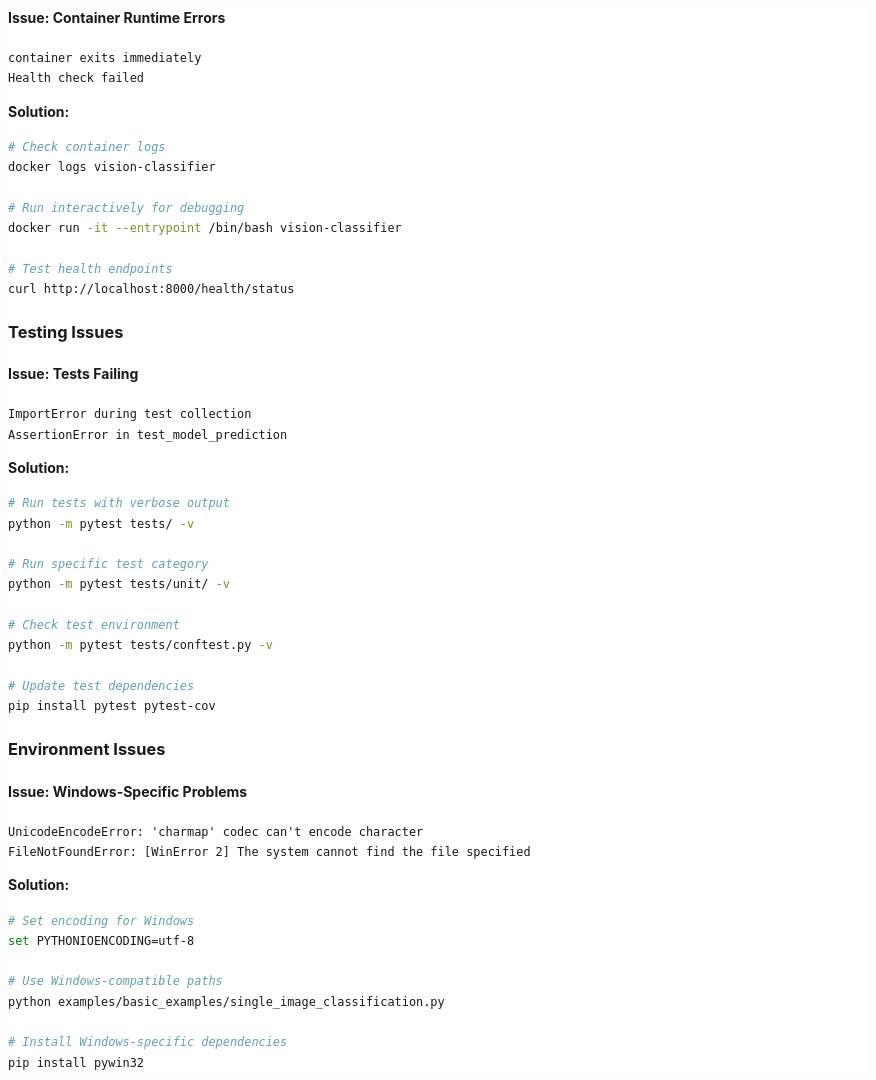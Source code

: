 #### Issue: Container Runtime Errors
```
container exits immediately
Health check failed
```

**Solution:**
```bash
# Check container logs
docker logs vision-classifier

# Run interactively for debugging
docker run -it --entrypoint /bin/bash vision-classifier

# Test health endpoints
curl http://localhost:8000/health/status
```

### Testing Issues

#### Issue: Tests Failing
```
ImportError during test collection
AssertionError in test_model_prediction
```

**Solution:**
```bash
# Run tests with verbose output
python -m pytest tests/ -v

# Run specific test category
python -m pytest tests/unit/ -v

# Check test environment
python -m pytest tests/conftest.py -v

# Update test dependencies
pip install pytest pytest-cov
```

### Environment Issues

#### Issue: Windows-Specific Problems
```
UnicodeEncodeError: 'charmap' codec can't encode character
FileNotFoundError: [WinError 2] The system cannot find the file specified
```

**Solution:**
```bash
# Set encoding for Windows
set PYTHONIOENCODING=utf-8

# Use Windows-compatible paths
python examples/basic_examples/single_image_classification.py

# Install Windows-specific dependencies
pip install pywin32
```
